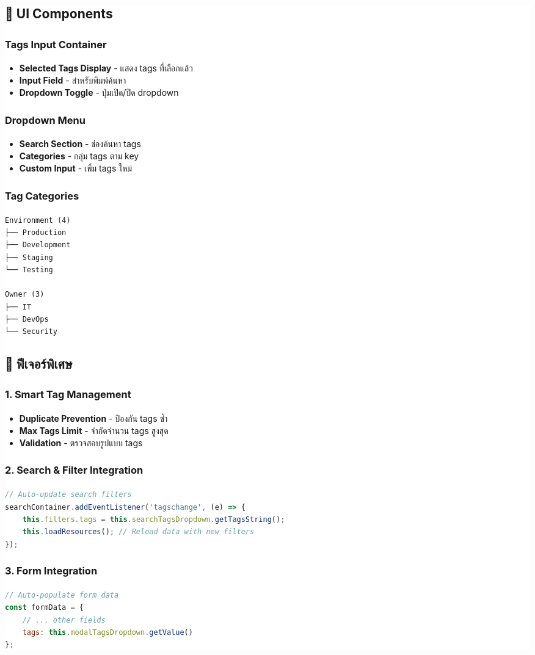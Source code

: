 ## 🎨 UI Components

### **Tags Input Container**
- **Selected Tags Display** - แสดง tags ที่เลือกแล้ว
- **Input Field** - สำหรับพิมพ์ค้นหา
- **Dropdown Toggle** - ปุ่มเปิด/ปิด dropdown

### **Dropdown Menu**
- **Search Section** - ช่องค้นหา tags
- **Categories** - กลุ่ม tags ตาม key
- **Custom Input** - เพิ่ม tags ใหม่

### **Tag Categories**
```
Environment (4)
├── Production
├── Development  
├── Staging
└── Testing

Owner (3)
├── IT
├── DevOps
└── Security
```

## 🎯 ฟีเจอร์พิเศษ

### **1. Smart Tag Management**
- **Duplicate Prevention** - ป้องกัน tags ซ้ำ
- **Max Tags Limit** - จำกัดจำนวน tags สูงสุด
- **Validation** - ตรวจสอบรูปแบบ tags

### **2. Search & Filter Integration**
```javascript
// Auto-update search filters
searchContainer.addEventListener('tagschange', (e) => {
    this.filters.tags = this.searchTagsDropdown.getTagsString();
    this.loadResources(); // Reload data with new filters
});
```

### **3. Form Integration**
```javascript
// Auto-populate form data
const formData = {
    // ... other fields
    tags: this.modalTagsDropdown.getValue()
};
```
